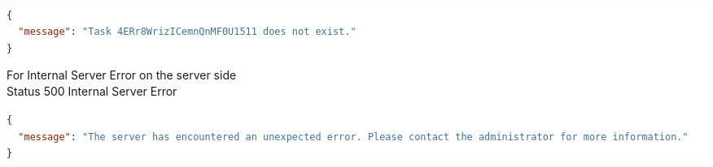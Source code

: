   ```json
  {
    "message": "Task 4ERr8WrizICemnQnMF0U1511 does not exist."
  }
  ```

  For Internal Server Error on the server side<br/>
  Status 500 Internal Server Error

  ```json
  {
    "message": "The server has encountered an unexpected error. Please contact the administrator for more information."
  }
  ```
